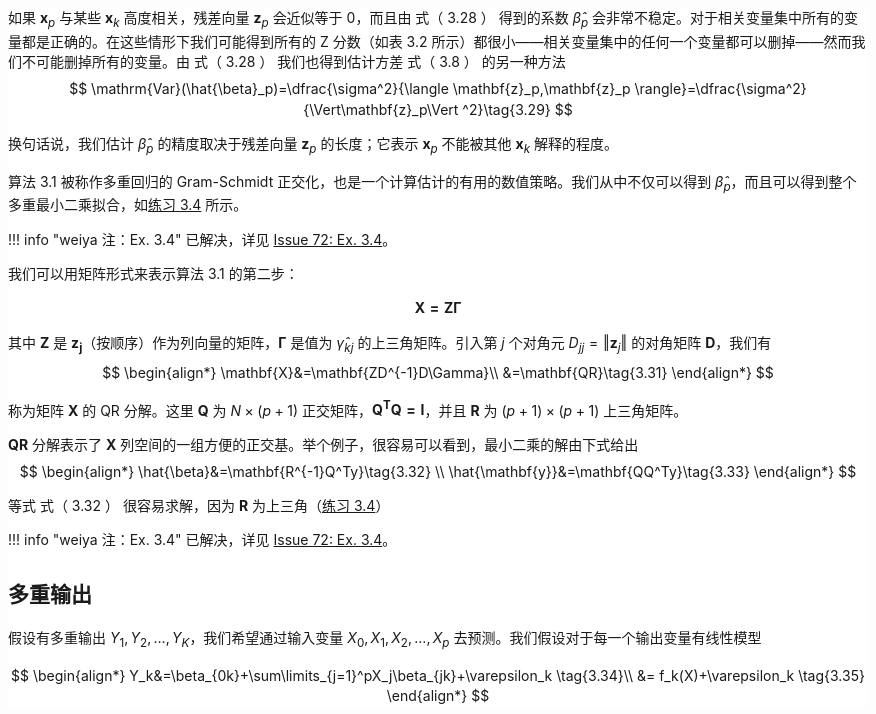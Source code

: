 如果 $\mathbf{x}_p$ 与某些 $\mathbf{x}_k$ 高度相关，残差向量 $\mathbf{z}_p$ 会近似等于 0，而且由 式（ 3.28 ） 得到的系数 $\hat{\beta}_p$ 会非常不稳定。对于相关变量集中所有的变量都是正确的。在这些情形下我们可能得到所有的 Z 分数（如表 3.2 所示）都很小——相关变量集中的任何一个变量都可以删掉——然而我们不可能删掉所有的变量。由 式（ 3.28 ） 我们也得到估计方差 式（ 3.8 ） 的另一种方法
$$
\mathrm{Var}(\hat{\beta}_p)=\dfrac{\sigma^2}{\langle \mathbf{z}_p,\mathbf{z}_p \rangle}=\dfrac{\sigma^2}{\Vert\mathbf{z}_p\Vert ^2}\tag{3.29}
$$

换句话说，我们估计 $\hat{\beta}_p$ 的精度取决于残差向量 $\mathbf{z}_p$ 的长度；它表示 $\mathbf{x}_p$ 不能被其他 $\mathbf{x}_k$ 解释的程度。

算法 3.1 被称作多重回归的 Gram-Schmidt 正交化，也是一个计算估计的有用的数值策略。我们从中不仅可以得到 $\hat{\beta}_p$，而且可以得到整个多重最小二乘拟合，如[练习 3.4](https://github.com/szcf-weiya/ESL-CN/issues/72) 所示。

!!! info "weiya 注：Ex. 3.4"
    已解决，详见 [Issue 72: Ex. 3.4](https://github.com/szcf-weiya/ESL-CN/issues/72)。

我们可以用矩阵形式来表示算法 3.1 的第二步：

$$
\mathbf{X=Z\Gamma}\tag{3.30}
$$

其中 $\mathbf{Z}$ 是 $\mathbf{z_j}$（按顺序）作为列向量的矩阵，$\mathbf{\Gamma}$ 是值为 $\hat\gamma_{kj}$ 的上三角矩阵。引入第 $j$ 个对角元 $D_{jj}=\Vert \mathbf{z}_j \Vert$ 的对角矩阵 $\mathbf{D}$，我们有
$$
\begin{align*}
\mathbf{X}&=\mathbf{ZD^{-1}D\Gamma}\\
&=\mathbf{QR}\tag{3.31}
\end{align*}
$$

称为矩阵 $\mathbf{X}$ 的 QR 分解。这里 $\mathbf{Q}$ 为 $N\times (p+1)$ 正交矩阵，$\mathbf{Q^TQ=I}$，并且 $\mathbf{R}$ 为 $(p+1)\times (p+1)$ 上三角矩阵。

$\mathbf{QR}$ 分解表示了 $\mathbf{X}$ 列空间的一组方便的正交基。举个例子，很容易可以看到，最小二乘的解由下式给出
$$
\begin{align*}
\hat{\beta}&=\mathbf{R^{-1}Q^Ty}\tag{3.32} \\
\hat{\mathbf{y}}&=\mathbf{QQ^Ty}\tag{3.33}
\end{align*}
$$

等式 式（ 3.32 ） 很容易求解，因为 $\mathbf{R}$ 为上三角（[练习 3.4](https://github.com/szcf-weiya/ESL-CN/issues/72)）

!!! info "weiya 注：Ex. 3.4"
    已解决，详见 [Issue 72: Ex. 3.4](https://github.com/szcf-weiya/ESL-CN/issues/72)。

## 多重输出

假设有多重输出 $Y_1,Y_2,\ldots,Y_K$，我们希望通过输入变量 $X_0,X_1,X_2,\ldots,X_p$ 去预测。我们假设对于每一个输出变量有线性模型

$$
\begin{align*}
Y_k&=\beta_{0k}+\sum\limits_{j=1}^pX_j\beta_{jk}+\varepsilon_k \tag{3.34}\\
&= f_k(X)+\varepsilon_k \tag{3.35}
\end{align*}
$$
